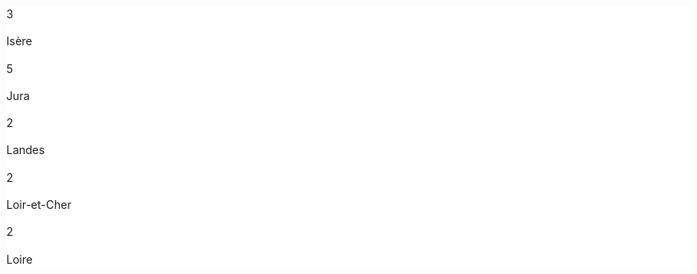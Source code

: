 3

</td>
    </tr>
    <tr>
      <td width="307" valign="top">

Isère

</td>
      <td width="307" valign="top">

5

</td>
    </tr>
    <tr>
      <td width="307" valign="top">

Jura

</td>
      <td valign="top" width="307">

2

</td>
    </tr>
    <tr>
      <td valign="top" width="307">

Landes

</td>
      <td valign="top" width="307">

2

</td>
    </tr>
    <tr>
      <td valign="top" width="307">

Loir-et-Cher

</td>
      <td width="307" valign="top">

2

</td>
    </tr>
    <tr>
      <td valign="top" width="307">

Loire

</td>
      <td valign="top" width="307">
